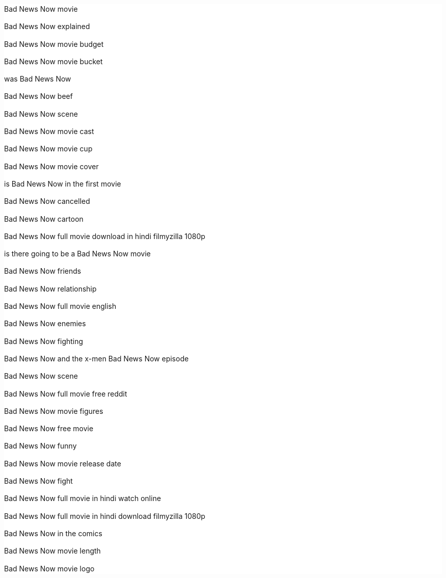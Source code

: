 Bad News Now movie

Bad News Now explained

Bad News Now movie budget

Bad News Now movie bucket

was Bad News Now

Bad News Now beef

Bad News Now scene

Bad News Now movie cast

Bad News Now movie cup

Bad News Now movie cover

is Bad News Now in the first movie

Bad News Now cancelled

Bad News Now cartoon

Bad News Now full movie download in hindi filmyzilla 1080p

is there going to be a Bad News Now movie

Bad News Now friends

Bad News Now relationship

Bad News Now full movie english

Bad News Now enemies

Bad News Now fighting

Bad News Now and the x-men Bad News Now episode

Bad News Now scene

Bad News Now full movie free reddit

Bad News Now movie figures

Bad News Now free movie

Bad News Now funny

Bad News Now movie release date

Bad News Now fight

Bad News Now full movie in hindi watch online

Bad News Now full movie in hindi download filmyzilla 1080p

Bad News Now in the comics

Bad News Now movie length

Bad News Now movie logo
